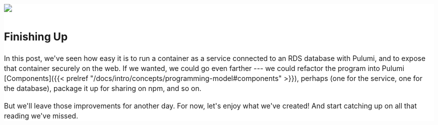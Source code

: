 <img class="rounded border border-gray-200" src="./https.png">

## Finishing Up

In this post, we've seen how easy it is to run a container as a service connected to an RDS database with Pulumi, and to expose that container securely on the web. If we wanted, we could go even farther --- we could refactor the program into Pulumi [Components]({{< prelref "/docs/intro/concepts/programming-model#components" >}}), perhaps (one for the service, one for the database), package it up for sharing on npm, and so on.

But we'll leave those improvements for another day. For now, let's enjoy what we've created! And start catching up on all that reading we've missed.
